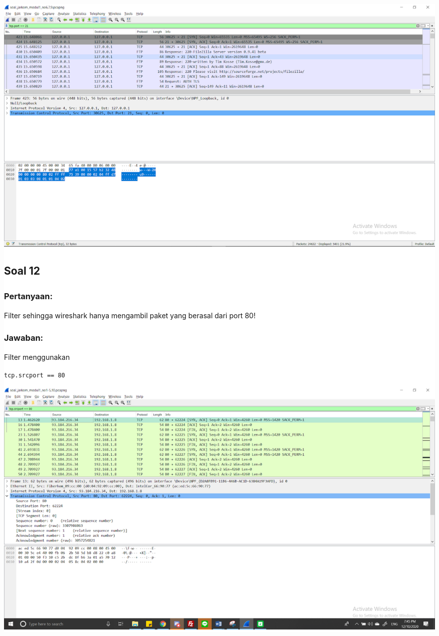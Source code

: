 ![Soal-11](images/11.png)

## Soal 12
### Pertanyaan: 
Filter sehingga wireshark hanya mengambil paket yang berasal dari port 80!

### Jawaban:

Filter menggunakan
```
tcp.srcport == 80
```

![Soal-12](images/12.png)
